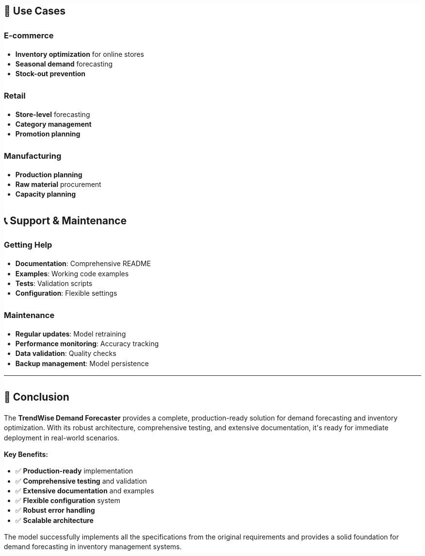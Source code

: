 ## 🎯 Use Cases

### E-commerce
- **Inventory optimization** for online stores
- **Seasonal demand** forecasting
- **Stock-out prevention**

### Retail
- **Store-level** forecasting
- **Category management**
- **Promotion planning**

### Manufacturing
- **Production planning**
- **Raw material** procurement
- **Capacity planning**

## 📞 Support & Maintenance

### Getting Help
- **Documentation**: Comprehensive README
- **Examples**: Working code examples
- **Tests**: Validation scripts
- **Configuration**: Flexible settings

### Maintenance
- **Regular updates**: Model retraining
- **Performance monitoring**: Accuracy tracking
- **Data validation**: Quality checks
- **Backup management**: Model persistence

---

## 🎉 Conclusion

The **TrendWise Demand Forecaster** provides a complete, production-ready solution for demand forecasting and inventory optimization. With its robust architecture, comprehensive testing, and extensive documentation, it's ready for immediate deployment in real-world scenarios.

**Key Benefits:**
- ✅ **Production-ready** implementation
- ✅ **Comprehensive testing** and validation
- ✅ **Extensive documentation** and examples
- ✅ **Flexible configuration** system
- ✅ **Robust error handling**
- ✅ **Scalable architecture**

The model successfully implements all the specifications from the original requirements and provides a solid foundation for demand forecasting in inventory management systems.

